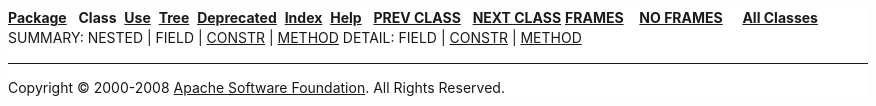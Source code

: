 <td align="left"><a href="package-summary.html.md"><strong>Package</strong></a> </td>
<td align="left"> <strong>Class</strong> </td>
<td align="left"><a href="class-use/RegistrationBacking.html.md"><strong>Use</strong></a> </td>
<td align="left"><a href="package-tree.html.md"><strong>Tree</strong></a> </td>
<td align="left"><a href="../../../../../deprecated-list.html.md"><strong>Deprecated</strong></a> </td>
<td align="left"><a href="../../../../../index-all.html.md"><strong>Index</strong></a> </td>
<td align="left"><a href="../../../../../help-doc.html.md"><strong>Help</strong></a> </td>
</tr>
</tbody>
</table></td>
<td align="left"></td>
</tr>
<tr class="even">
<td align="left"> <a href="../../../../../org/apache/struts/webapp/example/MainMenuBacking.html.md" title="class in org.apache.struts.webapp.example"><strong>PREV CLASS</strong></a>   <a href="../../../../../org/apache/struts/webapp/example/RegistrationForm.html" title="class in org.apache.struts.webapp.example"><strong>NEXT CLASS</strong></a></td>
<td align="left"><a href="../../../../../index.html.md?org/apache/struts/webapp/example/RegistrationBacking.html"><strong>FRAMES</strong></a>    <a href="RegistrationBacking.html"><strong>NO FRAMES</strong></a>    
<a href="../../../../../allclasses-noframe.html.md"><strong>All Classes</strong></a></td>
</tr>
<tr class="odd">
<td align="left">SUMMARY: NESTED | FIELD | <a href="#constructor_summary">CONSTR</a> | <a href="#method_summary">METHOD</a></td>
<td align="left">DETAIL: FIELD | <a href="#constructor_detail">CONSTR</a> | <a href="#method_detail">METHOD</a></td>
</tr>
</tbody>
</table>

<span id="skip-navbar_bottom"></span>

------------------------------------------------------------------------

Copyright © 2000-2008 [Apache Software Foundation](http://www.apache.org/). All Rights Reserved.
